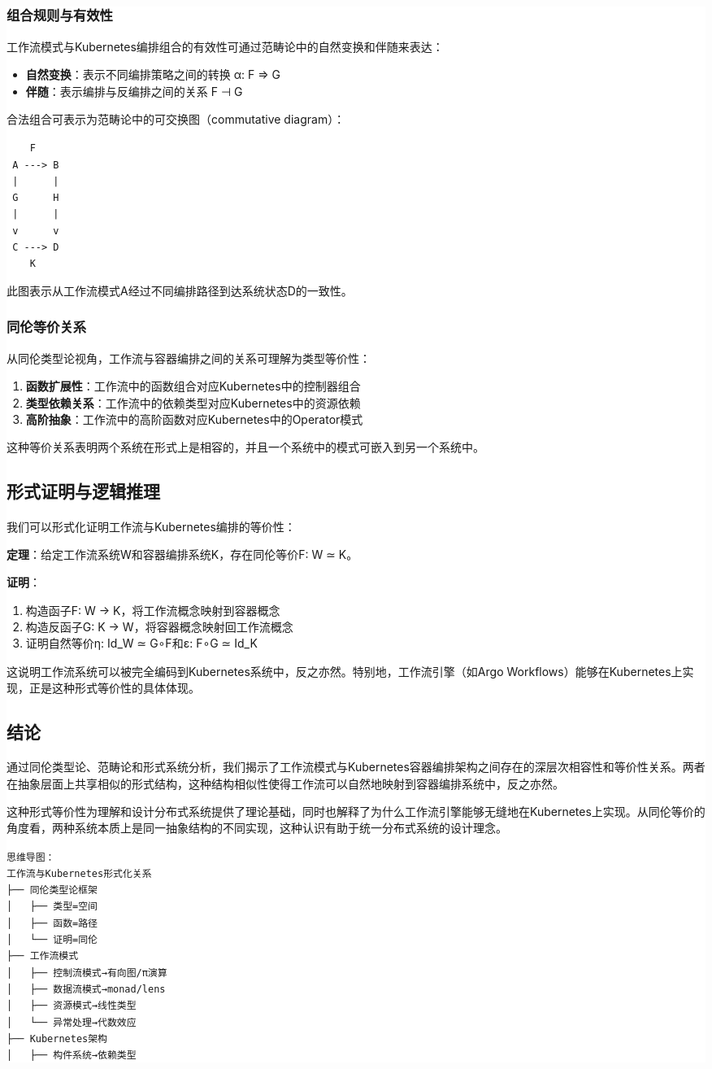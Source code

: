 ### 组合规则与有效性

工作流模式与Kubernetes编排组合的有效性可通过范畴论中的自然变换和伴随来表达：

- **自然变换**：表示不同编排策略之间的转换 α: F ⇒ G
- **伴随**：表示编排与反编排之间的关系 F ⊣ G

合法组合可表示为范畴论中的可交换图（commutative diagram）：

```text
    F
 A ---> B
 |      |
 G      H
 |      |
 v      v
 C ---> D
    K

```

此图表示从工作流模式A经过不同编排路径到达系统状态D的一致性。

### 同伦等价关系

从同伦类型论视角，工作流与容器编排之间的关系可理解为类型等价性：

1. **函数扩展性**：工作流中的函数组合对应Kubernetes中的控制器组合
2. **类型依赖关系**：工作流中的依赖类型对应Kubernetes中的资源依赖
3. **高阶抽象**：工作流中的高阶函数对应Kubernetes中的Operator模式

这种等价关系表明两个系统在形式上是相容的，并且一个系统中的模式可嵌入到另一个系统中。

## 形式证明与逻辑推理

我们可以形式化证明工作流与Kubernetes编排的等价性：

**定理**：给定工作流系统W和容器编排系统K，存在同伦等价F: W ≃ K。

**证明**：

1. 构造函子F: W → K，将工作流概念映射到容器概念
2. 构造反函子G: K → W，将容器概念映射回工作流概念
3. 证明自然等价η: Id_W ≃ G∘F和ε: F∘G ≃ Id_K

这说明工作流系统可以被完全编码到Kubernetes系统中，反之亦然。特别地，工作流引擎（如Argo Workflows）能够在Kubernetes上实现，正是这种形式等价性的具体体现。

## 结论

通过同伦类型论、范畴论和形式系统分析，我们揭示了工作流模式与Kubernetes容器编排架构之间存在的深层次相容性和等价性关系。两者在抽象层面上共享相似的形式结构，这种结构相似性使得工作流可以自然地映射到容器编排系统中，反之亦然。

这种形式等价性为理解和设计分布式系统提供了理论基础，同时也解释了为什么工作流引擎能够无缝地在Kubernetes上实现。从同伦等价的角度看，两种系统本质上是同一抽象结构的不同实现，这种认识有助于统一分布式系统的设计理念。

```text
思维导图：
工作流与Kubernetes形式化关系
├── 同伦类型论框架
│   ├── 类型=空间
│   ├── 函数=路径
│   └── 证明=同伦
├── 工作流模式
│   ├── 控制流模式→有向图/π演算
│   ├── 数据流模式→monad/lens
│   ├── 资源模式→线性类型
│   └── 异常处理→代数效应
├── Kubernetes架构
│   ├── 构件系统→依赖类型
```
